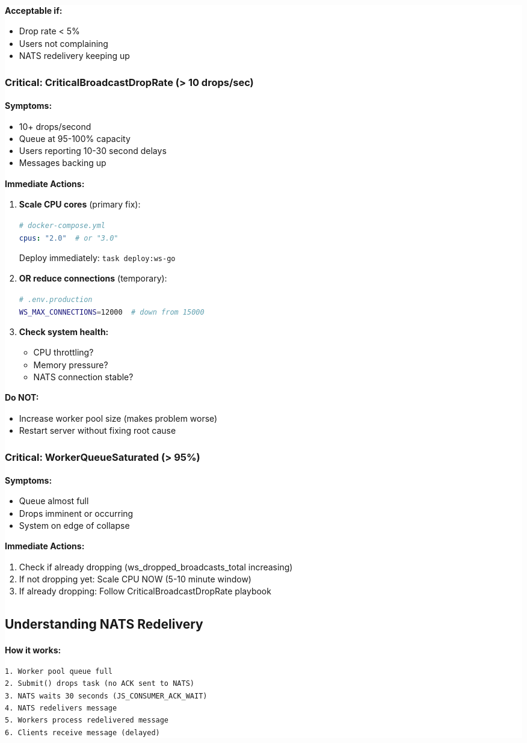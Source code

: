 **Acceptable if:**
- Drop rate < 5%
- Users not complaining
- NATS redelivery keeping up

### Critical: CriticalBroadcastDropRate (> 10 drops/sec)

**Symptoms:**
- 10+ drops/second
- Queue at 95-100% capacity
- Users reporting 10-30 second delays
- Messages backing up

**Immediate Actions:**
1. **Scale CPU cores** (primary fix):
   ```yaml
   # docker-compose.yml
   cpus: "2.0"  # or "3.0"
   ```
   Deploy immediately: `task deploy:ws-go`

2. **OR reduce connections** (temporary):
   ```bash
   # .env.production
   WS_MAX_CONNECTIONS=12000  # down from 15000
   ```

3. **Check system health:**
   - CPU throttling?
   - Memory pressure?
   - NATS connection stable?

**Do NOT:**
- Increase worker pool size (makes problem worse)
- Restart server without fixing root cause

### Critical: WorkerQueueSaturated (> 95%)

**Symptoms:**
- Queue almost full
- Drops imminent or occurring
- System on edge of collapse

**Immediate Actions:**
1. Check if already dropping (ws_dropped_broadcasts_total increasing)
2. If not dropping yet: Scale CPU NOW (5-10 minute window)
3. If already dropping: Follow CriticalBroadcastDropRate playbook

## Understanding NATS Redelivery

**How it works:**
```
1. Worker pool queue full
2. Submit() drops task (no ACK sent to NATS)
3. NATS waits 30 seconds (JS_CONSUMER_ACK_WAIT)
4. NATS redelivers message
5. Workers process redelivered message
6. Clients receive message (delayed)
```

